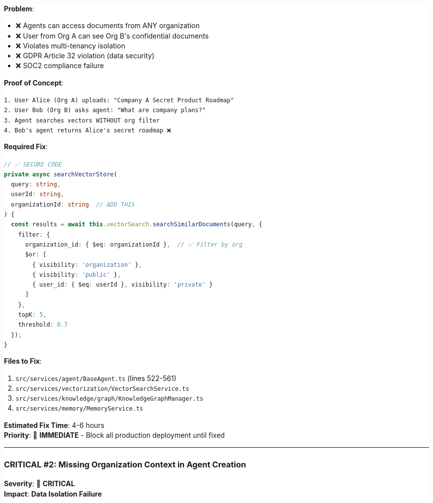 **Problem**:
- ❌ Agents can access documents from ANY organization
- ❌ User from Org A can see Org B's confidential documents
- ❌ Violates multi-tenancy isolation
- ❌ GDPR Article 32 violation (data security)
- ❌ SOC2 compliance failure

**Proof of Concept**:
```
1. User Alice (Org A) uploads: "Company A Secret Product Roadmap"
2. User Bob (Org B) asks agent: "What are company plans?"
3. Agent searches vectors WITHOUT org filter
4. Bob's agent returns Alice's secret roadmap ❌
```

**Required Fix**:
```typescript
// ✅ SECURE CODE
private async searchVectorStore(
  query: string, 
  userId: string,
  organizationId: string  // ADD THIS
) {
  const results = await this.vectorSearch.searchSimilarDocuments(query, {
    filter: { 
      organization_id: { $eq: organizationId },  // ✅ Filter by org
      $or: [
        { visibility: 'organization' },
        { visibility: 'public' },
        { user_id: { $eq: userId }, visibility: 'private' }
      ]
    },
    topK: 5,
    threshold: 0.7
  });
}
```

**Files to Fix**:
1. `src/services/agent/BaseAgent.ts` (lines 522-561)
2. `src/services/vectorization/VectorSearchService.ts` 
3. `src/services/knowledge/graph/KnowledgeGraphManager.ts`
4. `src/services/memory/MemoryService.ts`

**Estimated Fix Time**: 4-6 hours  
**Priority**: 🔴 **IMMEDIATE** - Block all production deployment until fixed

---

### **CRITICAL #2: Missing Organization Context in Agent Creation**

**Severity**: 🔴 **CRITICAL**  
**Impact**: **Data Isolation Failure**

